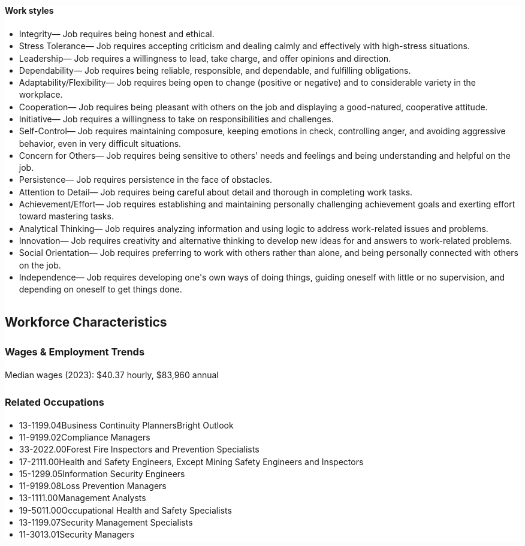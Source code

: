 #### Work styles
- Integrity— Job requires being honest and ethical.
- Stress Tolerance— Job requires accepting criticism and dealing calmly and effectively with high-stress situations.
- Leadership— Job requires a willingness to lead, take charge, and offer opinions and direction.
- Dependability— Job requires being reliable, responsible, and dependable, and fulfilling obligations.
- Adaptability/Flexibility— Job requires being open to change (positive or negative) and to considerable variety in the workplace.
- Cooperation— Job requires being pleasant with others on the job and displaying a good-natured, cooperative attitude.
- Initiative— Job requires a willingness to take on responsibilities and challenges.
- Self-Control— Job requires maintaining composure, keeping emotions in check, controlling anger, and avoiding aggressive behavior, even in very difficult situations.
- Concern for Others— Job requires being sensitive to others' needs and feelings and being understanding and helpful on the job.
- Persistence— Job requires persistence in the face of obstacles.
- Attention to Detail— Job requires being careful about detail and thorough in completing work tasks.
- Achievement/Effort— Job requires establishing and maintaining personally challenging achievement goals and exerting effort toward mastering tasks.
- Analytical Thinking— Job requires analyzing information and using logic to address work-related issues and problems.
- Innovation— Job requires creativity and alternative thinking to develop new ideas for and answers to work-related problems.
- Social Orientation— Job requires preferring to work with others rather than alone, and being personally connected with others on the job.
- Independence— Job requires developing one's own ways of doing things, guiding oneself with little or no supervision, and depending on oneself to get things done.

## Workforce Characteristics
### Wages & Employment Trends
Median wages (2023): $40.37 hourly, $83,960 annual

### Related Occupations
- 13-1199.04Business Continuity PlannersBright Outlook
- 11-9199.02Compliance Managers
- 33-2022.00Forest Fire Inspectors and Prevention Specialists
- 17-2111.00Health and Safety Engineers, Except Mining Safety Engineers and Inspectors
- 15-1299.05Information Security Engineers
- 11-9199.08Loss Prevention Managers
- 13-1111.00Management Analysts
- 19-5011.00Occupational Health and Safety Specialists
- 13-1199.07Security Management Specialists
- 11-3013.01Security Managers